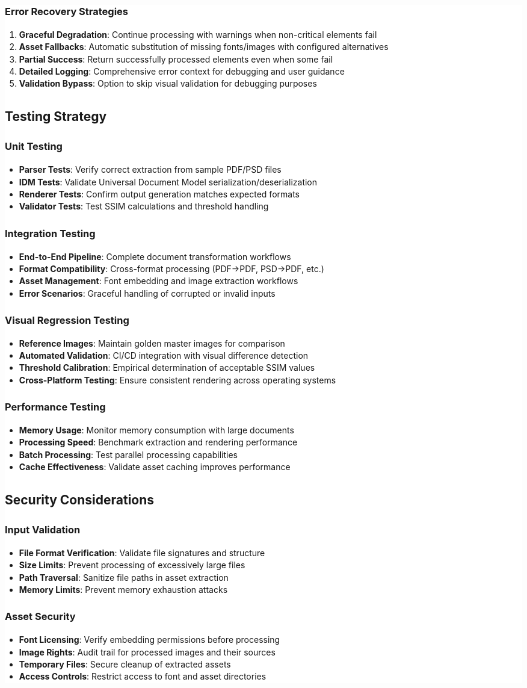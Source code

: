 ### Error Recovery Strategies

1. **Graceful Degradation**: Continue processing with warnings when non-critical elements fail
2. **Asset Fallbacks**: Automatic substitution of missing fonts/images with configured alternatives
3. **Partial Success**: Return successfully processed elements even when some fail
4. **Detailed Logging**: Comprehensive error context for debugging and user guidance
5. **Validation Bypass**: Option to skip visual validation for debugging purposes

## Testing Strategy

### Unit Testing

- **Parser Tests**: Verify correct extraction from sample PDF/PSD files
- **IDM Tests**: Validate Universal Document Model serialization/deserialization
- **Renderer Tests**: Confirm output generation matches expected formats
- **Validator Tests**: Test SSIM calculations and threshold handling

### Integration Testing

- **End-to-End Pipeline**: Complete document transformation workflows
- **Format Compatibility**: Cross-format processing (PDF→PDF, PSD→PDF, etc.)
- **Asset Management**: Font embedding and image extraction workflows
- **Error Scenarios**: Graceful handling of corrupted or invalid inputs

### Visual Regression Testing

- **Reference Images**: Maintain golden master images for comparison
- **Automated Validation**: CI/CD integration with visual difference detection
- **Threshold Calibration**: Empirical determination of acceptable SSIM values
- **Cross-Platform Testing**: Ensure consistent rendering across operating systems

### Performance Testing

- **Memory Usage**: Monitor memory consumption with large documents
- **Processing Speed**: Benchmark extraction and rendering performance
- **Batch Processing**: Test parallel processing capabilities
- **Cache Effectiveness**: Validate asset caching improves performance

## Security Considerations

### Input Validation

- **File Format Verification**: Validate file signatures and structure
- **Size Limits**: Prevent processing of excessively large files
- **Path Traversal**: Sanitize file paths in asset extraction
- **Memory Limits**: Prevent memory exhaustion attacks

### Asset Security

- **Font Licensing**: Verify embedding permissions before processing
- **Image Rights**: Audit trail for processed images and their sources
- **Temporary Files**: Secure cleanup of extracted assets
- **Access Controls**: Restrict access to font and asset directories
